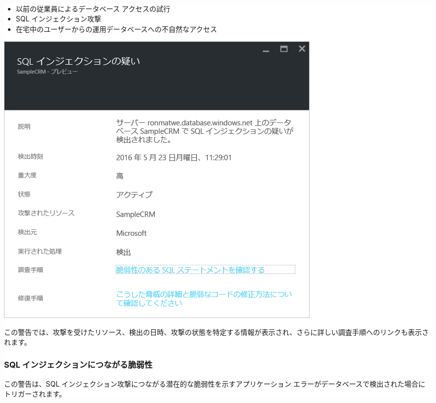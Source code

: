 * 以前の従業員によるデータベース アクセスの試行
* SQL インジェクション攻撃
* 在宅中のユーザーからの運用データベースへの不自然なアクセス

![Potential SQL Injection alert](./media/security-center-alerts-type/security-center-alerts-type-fig11.png)

この警告では、攻撃を受けたリソース、検出の日時、攻撃の状態を特定する情報が表示され、さらに詳しい調査手順へのリンクも表示されます。

### <a name="vulnerability-to-sql-injection"></a>SQL インジェクションにつながる脆弱性
この警告は、SQL インジェクション攻撃につながる潜在的な脆弱性を示すアプリケーション エラーがデータベースで検出された場合にトリガーされます。
